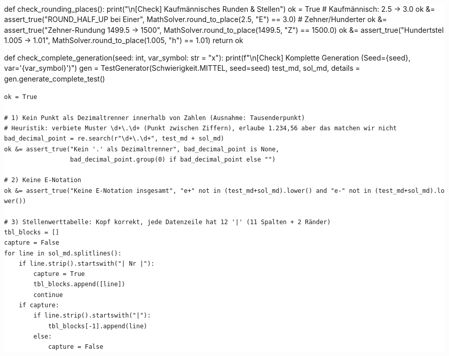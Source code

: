 def check_rounding_places():
    print("\n[Check] Kaufmännisches Runden & Stellen")
    ok = True
    # Kaufmännisch: 2.5 -> 3.0
    ok &= assert_true("ROUND_HALF_UP bei Einer", MathSolver.round_to_place(2.5, "E") == 3.0)
    # Zehner/Hunderter
    ok &= assert_true("Zehner-Rundung 1499.5 -> 1500",
                      MathSolver.round_to_place(1499.5, "Z") == 1500.0)
    ok &= assert_true("Hundertstel 1.005 -> 1.01",
                      MathSolver.round_to_place(1.005, "h") == 1.01)
    return ok

def check_complete_generation(seed: int, var_symbol: str = "x"):
    print(f"\n[Check] Komplette Generation (Seed={seed}, var='{var_symbol}')")
    gen = TestGenerator(Schwierigkeit.MITTEL, seed=seed)
    test_md, sol_md, details = gen.generate_complete_test()

    ok = True

    # 1) Kein Punkt als Dezimaltrenner innerhalb von Zahlen (Ausnahme: Tausenderpunkt)
    # Heuristik: verbiete Muster \d+\.\d+ (Punkt zwischen Ziffern), erlaube 1.234,56 aber das matchen wir nicht
    bad_decimal_point = re.search(r"\d+\.\d+", test_md + sol_md)
    ok &= assert_true("Kein '.' als Dezimaltrenner", bad_decimal_point is None,
                      bad_decimal_point.group(0) if bad_decimal_point else "")

    # 2) Keine E-Notation
    ok &= assert_true("Keine E-Notation insgesamt", "e+" not in (test_md+sol_md).lower() and "e-" not in (test_md+sol_md).lower())

    # 3) Stellenwerttabelle: Kopf korrekt, jede Datenzeile hat 12 '|' (11 Spalten + 2 Ränder)
    tbl_blocks = []
    capture = False
    for line in sol_md.splitlines():
        if line.strip().startswith("| Nr |"):
            capture = True
            tbl_blocks.append([line])
            continue
        if capture:
            if line.strip().startswith("|"):
                tbl_blocks[-1].append(line)
            else:
                capture = False
